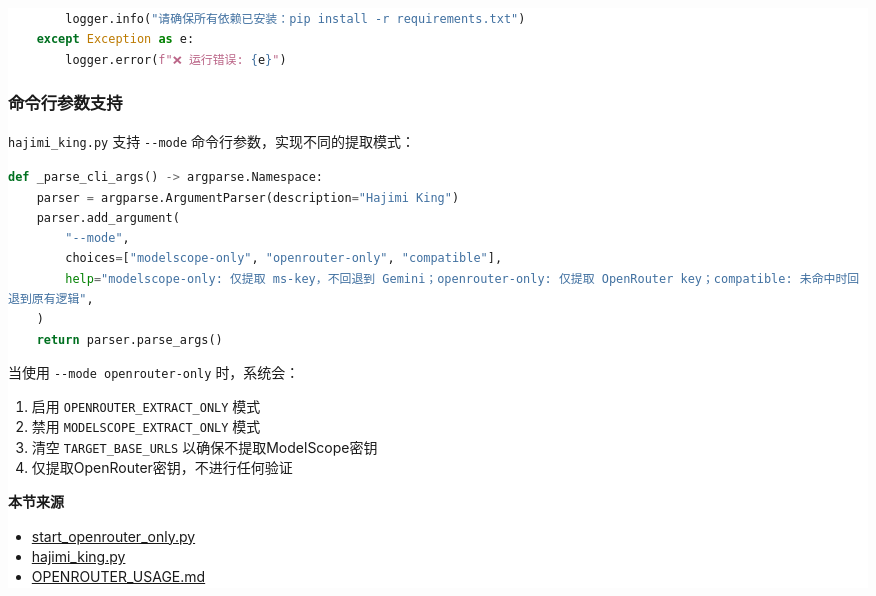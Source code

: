 ```python
        logger.info("请确保所有依赖已安装：pip install -r requirements.txt")
    except Exception as e:
        logger.error(f"❌ 运行错误: {e}")
```

### 命令行参数支持

`hajimi_king.py` 支持 `--mode` 命令行参数，实现不同的提取模式：

```python
def _parse_cli_args() -> argparse.Namespace:
    parser = argparse.ArgumentParser(description="Hajimi King")
    parser.add_argument(
        "--mode",
        choices=["modelscope-only", "openrouter-only", "compatible"],
        help="modelscope-only: 仅提取 ms-key，不回退到 Gemini；openrouter-only: 仅提取 OpenRouter key；compatible: 未命中时回退到原有逻辑",
    )
    return parser.parse_args()
```

当使用 `--mode openrouter-only` 时，系统会：
1. 启用 `OPENROUTER_EXTRACT_ONLY` 模式
2. 禁用 `MODELSCOPE_EXTRACT_ONLY` 模式
3. 清空 `TARGET_BASE_URLS` 以确保不提取ModelScope密钥
4. 仅提取OpenRouter密钥，不进行任何验证

**本节来源**
- [start_openrouter_only.py](file://start_openrouter_only.py)
- [hajimi_king.py](file://app/hajimi_king.py#L426-L590)
- [OPENROUTER_USAGE.md](file://OPENROUTER_USAGE.md)